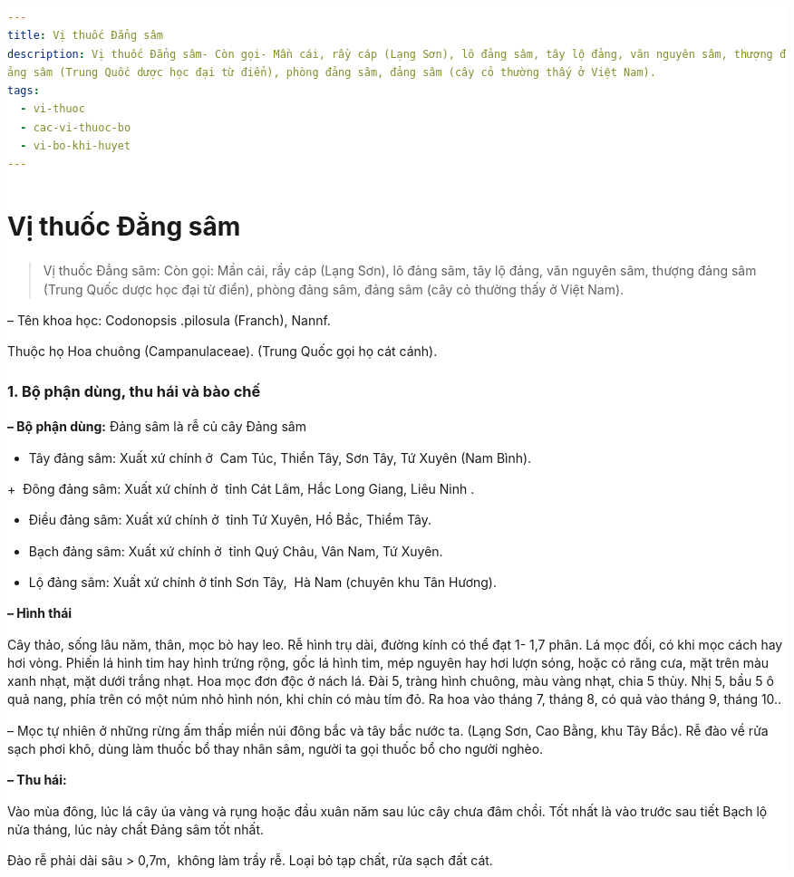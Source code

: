 ```yaml
---
title: Vị thuốc Đẳng sâm
description: Vị thuốc Đẳng sâm- Còn gọi- Mần cái, rầy cáp (Lạng Sơn), lô đảng sâm, tây lộ đảng, văn nguyên sâm, thượng đảng sâm (Trung Quốc dược học đại từ điển), phòng đảng sâm, đảng sâm (cây cỏ thường thấy ở Việt Nam).
tags:
  - vi-thuoc
  - cac-vi-thuoc-bo
  - vi-bo-khi-huyet
---
```


# Vị thuốc Đẳng sâm 

> Vị thuốc Đẳng sâm: Còn gọi: Mần cái, rầy cáp (Lạng Sơn), lô đảng sâm, tây lộ đảng, văn nguyên sâm, thượng đảng sâm (Trung Quốc dược học đại từ điển), phòng đảng sâm, đảng sâm (cây cỏ thường thấy ở Việt Nam).

– Tên khoa học: Codonopsis .pilosula (Franch), Nannf.

Thuộc họ Hoa chuông (Campanulaceae). (Trung Quốc gọi họ cát cánh). 

### 1. Bộ phận dùng, thu hái và bào chế

**– Bộ phận dùng:** Đảng sâm là rễ củ cây Đảng sâm 

+ Tây đảng sâm: Xuất xứ chính ở  Cam Túc, Thiển Tây, Sơn Tây, Tứ Xuyên (Nam Bình).

+  Đông đảng sâm: Xuất xứ chính ở  tỉnh Cát Lâm, Hắc Long Giang, Liêu Ninh .

+ Điều đảng sâm: Xuất xứ chính ở  tỉnh Tứ Xuyên, Hồ Bắc, Thiểm Tây.

+ Bạch đảng sâm: Xuất xứ chính ở  tỉnh Quý Châu, Vân Nam, Tứ Xuyên.

+ Lộ đảng sâm: Xuất xứ chính ở tỉnh Sơn Tây,  Hà Nam (chuyên khu Tân Hương).

**– Hình thái**

Cây thảo, sống lâu năm, thân, mọc bò hay leo. Rễ hình trụ dài, đường kính có thể đạt 1- 1,7 phân. Lá mọc đối, có khi mọc cách hay hơi vòng. Phiến lá hình tim hay hình trứng rộng, gốc lá hình tim, mép nguyên hay hơi lượn sóng, hoặc có răng cưa, mặt trên màu xanh nhạt, mặt dưới trắng nhạt. Hoa mọc đơn độc ở nách lá. Đài 5, tràng hình chuông, màu vàng nhạt, chia 5 thùy. Nhị 5, bầu 5 ô quả nang, phía trên có một núm nhỏ hình nón, khi chín có màu tím đỏ. Ra hoa vào tháng 7, tháng 8, có quả vào tháng 9, tháng 10.. 

– Mọc tự nhiên ở những rừng ấm thấp miền núi đông bắc và tây bắc nước ta. (Lạng Sơn, Cao Bằng, khu Tây Bắc). Rễ đào về rửa sạch phơi khô, dùng làm thuốc bổ thay nhân sâm, người ta gọi thuốc bổ cho người nghèo.

**– Thu hái:**

Vào mùa đông, lúc lá cây úa vàng và rụng hoặc đầu xuân năm sau lúc cây chưa đâm chồi. Tốt nhất là vào trước sau tiết Bạch lộ nửa tháng, lúc này chất Đảng sâm tốt nhất.

Đào rễ phải dài sâu > 0,7m,  không làm trầy rễ. Loại bỏ tạp chất, rửa sạch đất cát.
